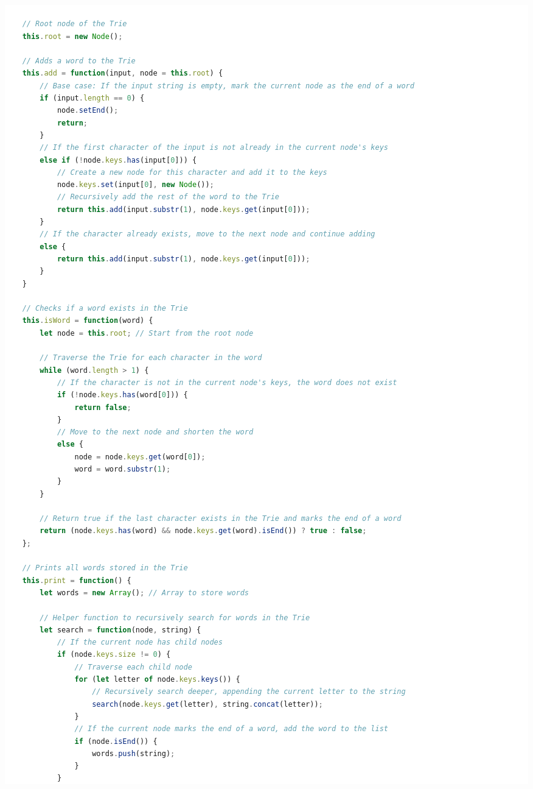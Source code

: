 ```javascript

    // Root node of the Trie
    this.root = new Node();

    // Adds a word to the Trie
    this.add = function(input, node = this.root) {
        // Base case: If the input string is empty, mark the current node as the end of a word
        if (input.length == 0) {
            node.setEnd();
            return;
        } 
        // If the first character of the input is not already in the current node's keys
        else if (!node.keys.has(input[0])) {
            // Create a new node for this character and add it to the keys
            node.keys.set(input[0], new Node());
            // Recursively add the rest of the word to the Trie
            return this.add(input.substr(1), node.keys.get(input[0]));
        } 
        // If the character already exists, move to the next node and continue adding
        else {
            return this.add(input.substr(1), node.keys.get(input[0]));
        }
    }

    // Checks if a word exists in the Trie
    this.isWord = function(word) {
        let node = this.root; // Start from the root node

        // Traverse the Trie for each character in the word
        while (word.length > 1) {
            // If the character is not in the current node's keys, the word does not exist
            if (!node.keys.has(word[0])) {
                return false;
            } 
            // Move to the next node and shorten the word
            else {
                node = node.keys.get(word[0]);
                word = word.substr(1);
            }
        }

        // Return true if the last character exists in the Trie and marks the end of a word
        return (node.keys.has(word) && node.keys.get(word).isEnd()) ? true : false;
    };

    // Prints all words stored in the Trie
    this.print = function() {
        let words = new Array(); // Array to store words

        // Helper function to recursively search for words in the Trie
        let search = function(node, string) {
            // If the current node has child nodes
            if (node.keys.size != 0) {
                // Traverse each child node
                for (let letter of node.keys.keys()) {
                    // Recursively search deeper, appending the current letter to the string
                    search(node.keys.get(letter), string.concat(letter));
                }
                // If the current node marks the end of a word, add the word to the list
                if (node.isEnd()) {
                    words.push(string);
                }
            } 
```